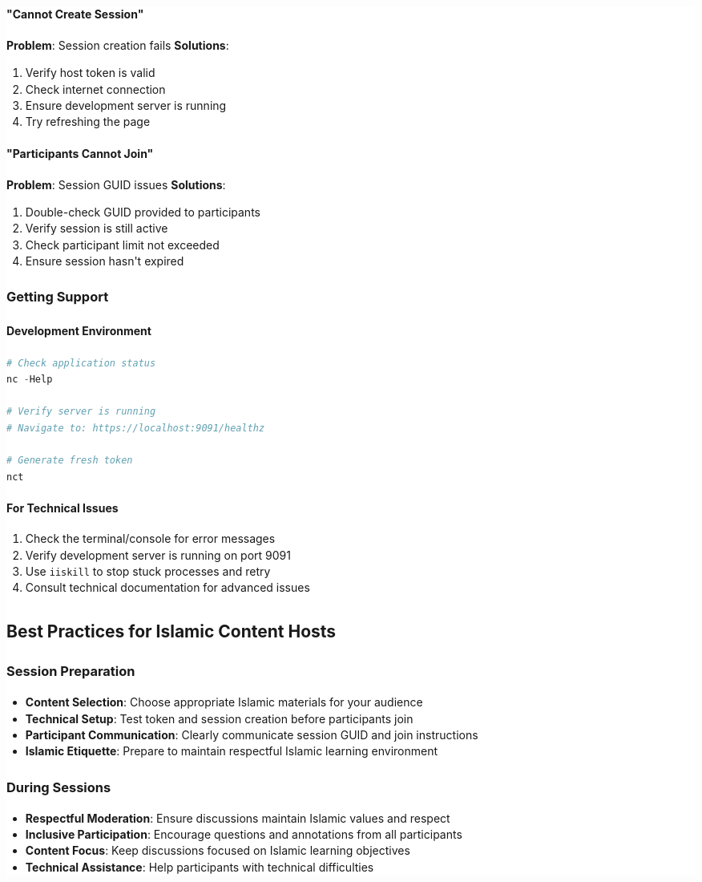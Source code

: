 #### "Cannot Create Session"
**Problem**: Session creation fails
**Solutions**:
1. Verify host token is valid
2. Check internet connection
3. Ensure development server is running
4. Try refreshing the page

#### "Participants Cannot Join"
**Problem**: Session GUID issues
**Solutions**:
1. Double-check GUID provided to participants
2. Verify session is still active
3. Check participant limit not exceeded
4. Ensure session hasn't expired

### Getting Support

#### Development Environment
```powershell
# Check application status
nc -Help

# Verify server is running
# Navigate to: https://localhost:9091/healthz

# Generate fresh token
nct
```

#### For Technical Issues
1. Check the terminal/console for error messages
2. Verify development server is running on port 9091
3. Use `iiskill` to stop stuck processes and retry
4. Consult technical documentation for advanced issues

## Best Practices for Islamic Content Hosts

### Session Preparation
- **Content Selection**: Choose appropriate Islamic materials for your audience
- **Technical Setup**: Test token and session creation before participants join
- **Participant Communication**: Clearly communicate session GUID and join instructions
- **Islamic Etiquette**: Prepare to maintain respectful Islamic learning environment

### During Sessions  
- **Respectful Moderation**: Ensure discussions maintain Islamic values and respect
- **Inclusive Participation**: Encourage questions and annotations from all participants
- **Content Focus**: Keep discussions focused on Islamic learning objectives
- **Technical Assistance**: Help participants with technical difficulties
